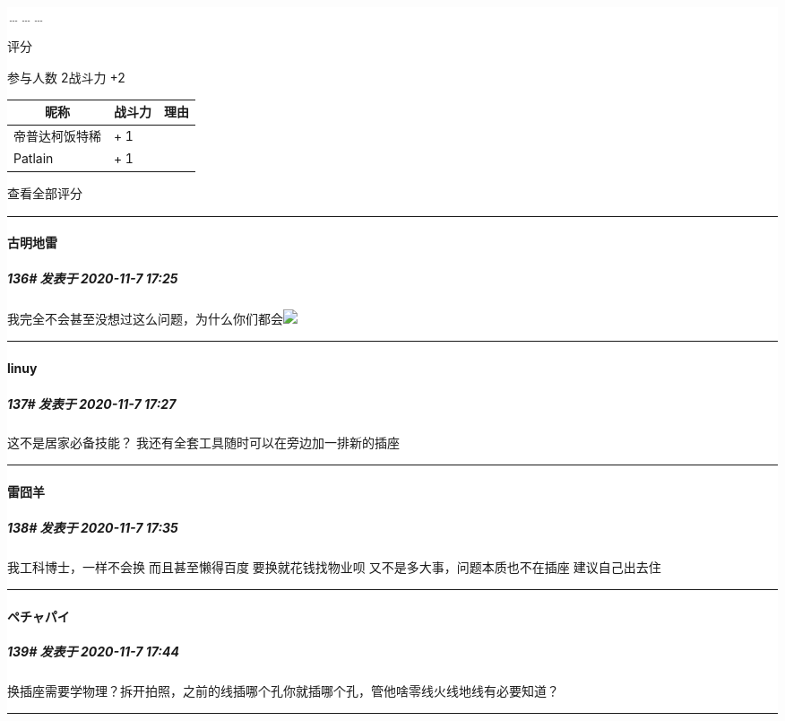 
﹍﹍﹍

评分


 参与人数 2战斗力 +2

|昵称|战斗力|理由|
|----|---|---|
| 帝普达柯饭特稀| + 1||
| Patlain| + 1||


查看全部评分


-----

####  古明地雷  
##### 136#       发表于 2020-11-7 17:25


我完全不会甚至没想过这么问题，为什么你们都会<img src="https://static.saraba1st.com/image/smiley/face2017/002.png" referrerpolicy="no-referrer">


-----

####  linuy  
##### 137#       发表于 2020-11-7 17:27


这不是居家必备技能？
我还有全套工具随时可以在旁边加一排新的插座


-----

####  雷囧羊  
##### 138#       发表于 2020-11-7 17:35


我工科博士，一样不会换
而且甚至懒得百度
要换就花钱找物业呗
又不是多大事，问题本质也不在插座
建议自己出去住


-----

####  ペチャパイ  
##### 139#       发表于 2020-11-7 17:44


换插座需要学物理？拆开拍照，之前的线插哪个孔你就插哪个孔，管他啥零线火线地线有必要知道？


-----
